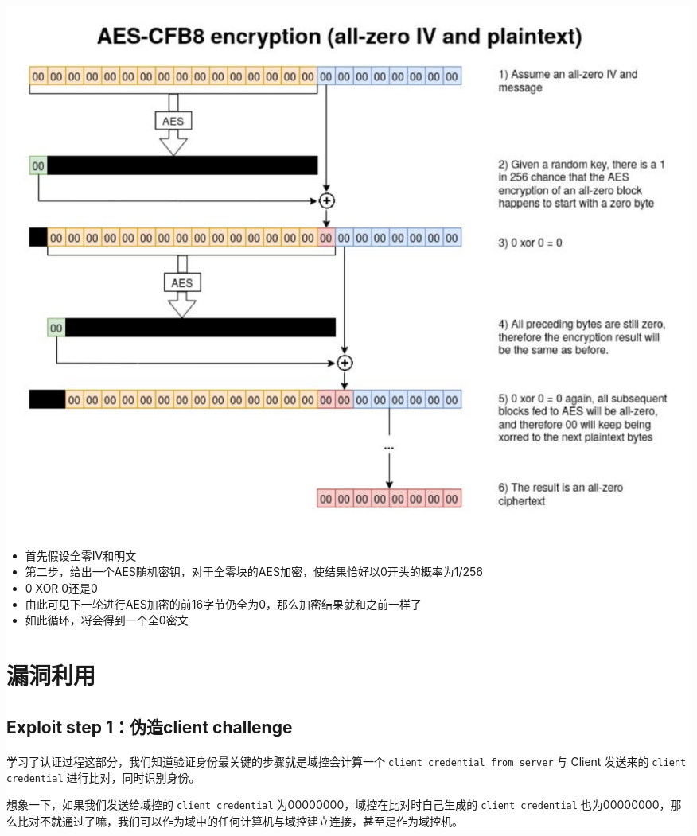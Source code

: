 ![Untitled](Zerologon%E5%9F%9F%E6%8F%90%E6%9D%83%E6%BC%8F%E6%B4%9E%2051e6b1deec904700ab4e89dcc473305c/Untitled%203.png)

- 首先假设全零IV和明文
- 第二步，给出一个AES随机密钥，对于全零块的AES加密，使结果恰好以0开头的概率为1/256
- 0 XOR 0还是0
- 由此可见下一轮进行AES加密的前16字节仍全为0，那么加密结果就和之前一样了
- 如此循环，将会得到一个全0密文

# 漏洞利用

## Exploit step 1：伪造client challenge

学习了认证过程这部分，我们知道验证身份最关键的步骤就是域控会计算一个 `client credential from server` 与 Client 发送来的 `client credential` 进行比对，同时识别身份。

想象一下，如果我们发送给域控的 `client credential` 为00000000，域控在比对时自己生成的 `client credential` 也为00000000，那么比对不就通过了嘛，我们可以作为域中的任何计算机与域控建立连接，甚至是作为域控机。
